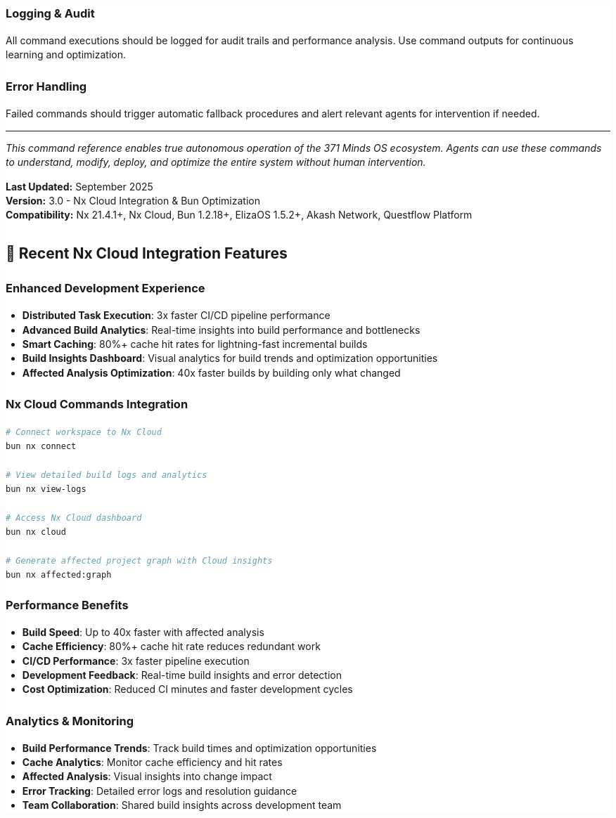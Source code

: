 ### **Logging & Audit**
All command executions should be logged for audit trails and performance analysis. Use command outputs for continuous learning and optimization.

### **Error Handling**
Failed commands should trigger automatic fallback procedures and alert relevant agents for intervention if needed.

---

*This command reference enables true autonomous operation of the 371 Minds OS ecosystem. Agents can use these commands to understand, modify, deploy, and optimize the entire system without human intervention.*

**Last Updated:** September 2025  
**Version:** 3.0 - Nx Cloud Integration & Bun Optimization  
**Compatibility:** Nx 21.4.1+, Nx Cloud, Bun 1.2.18+, ElizaOS 1.5.2+, Akash Network, Questflow Platform

## 🚀 Recent Nx Cloud Integration Features

### Enhanced Development Experience
- **Distributed Task Execution**: 3x faster CI/CD pipeline performance
- **Advanced Build Analytics**: Real-time insights into build performance and bottlenecks
- **Smart Caching**: 80%+ cache hit rates for lightning-fast incremental builds
- **Build Insights Dashboard**: Visual analytics for build trends and optimization opportunities
- **Affected Analysis Optimization**: 40x faster builds by building only what changed

### Nx Cloud Commands Integration
```bash
# Connect workspace to Nx Cloud
bun nx connect

# View detailed build logs and analytics
bun nx view-logs

# Access Nx Cloud dashboard
bun nx cloud

# Generate affected project graph with Cloud insights
bun nx affected:graph
```

### Performance Benefits
- **Build Speed**: Up to 40x faster with affected analysis
- **Cache Efficiency**: 80%+ cache hit rate reduces redundant work
- **CI/CD Performance**: 3x faster pipeline execution
- **Development Feedback**: Real-time build insights and error detection
- **Cost Optimization**: Reduced CI minutes and faster development cycles

### Analytics & Monitoring
- **Build Performance Trends**: Track build times and optimization opportunities
- **Cache Analytics**: Monitor cache efficiency and hit rates
- **Affected Analysis**: Visual insights into change impact
- **Error Tracking**: Detailed error logs and resolution guidance
- **Team Collaboration**: Shared build insights across development team